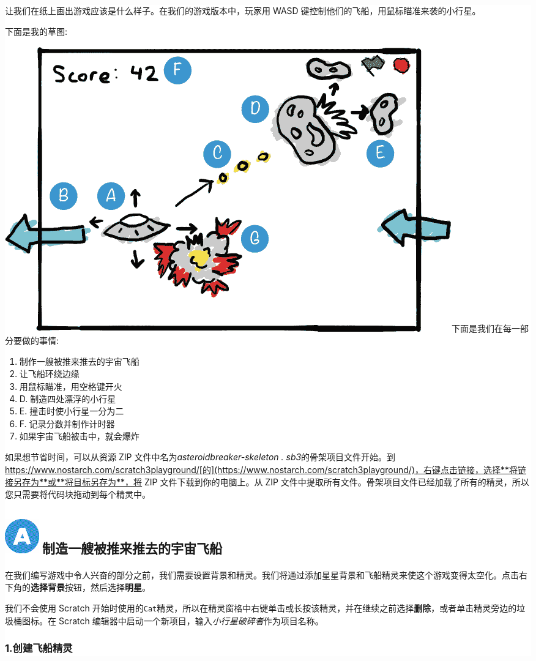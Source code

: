 让我们在纸上画出游戏应该是什么样子。在我们的游戏版本中，玩家用 WASD 键控制他们的飞船，用鼠标瞄准来袭的小行星。

下面是我的草图:

![f06002](img/4aa5fcd508b3e71467265985a72201ef.png)下面是我们在每一部分要做的事情:

1.  制作一艘被推来推去的宇宙飞船
2.  让飞船环绕边缘
3.  用鼠标瞄准，用空格键开火
4.  D. 制造四处漂浮的小行星
5.  E. 撞击时使小行星一分为二
6.  F. 记录分数并制作计时器
7.  如果宇宙飞船被击中，就会爆炸

如果想节省时间，可以从资源 ZIP 文件中名为*asteroidbreaker-skeleton . sb3*的骨架项目文件开始。到 https://www.nostarch.com/scratch3playground/[的](https://www.nostarch.com/scratch3playground/)，右键点击链接，选择**将链接另存为**或**将目标另存为**，将 ZIP 文件下载到你的电脑上。从 ZIP 文件中提取所有文件。骨架项目文件已经加载了所有的精灵，所以您只需要将代码块拖动到每个精灵中。

## ![Head A](img/91b6bc87133a12537b7377bdd2c11851.png) 制造一艘被推来推去的宇宙飞船

在我们编写游戏中令人兴奋的部分之前，我们需要设置背景和精灵。我们将通过添加星星背景和飞船精灵来使这个游戏变得太空化。点击右下角的**选择背景**按钮，然后选择**明星**。

我们不会使用 Scratch 开始时使用的`Cat`精灵，所以在精灵窗格中右键单击或长按该精灵，并在继续之前选择**删除**，或者单击精灵旁边的垃圾桶图标。在 Scratch 编辑器中启动一个新项目，输入*小行星破碎者*作为项目名称。

### 1.创建飞船精灵
